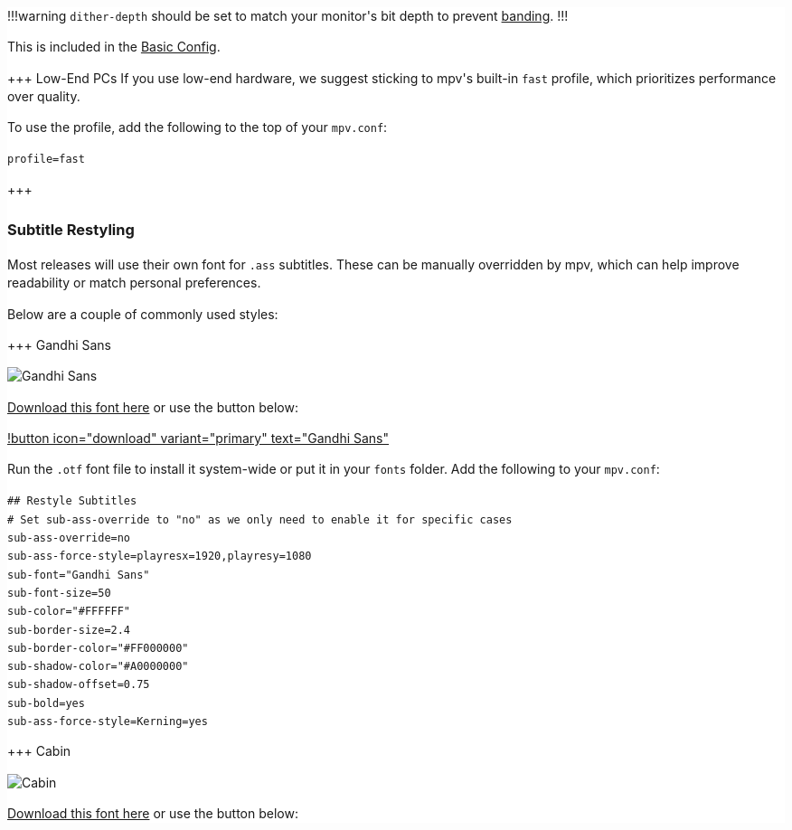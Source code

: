 !!!warning
`dither-depth` should be set to match your monitor's bit depth to prevent [banding](#debanding).
!!!

This is included in the [Basic Config](#basic-config).

+++ Low-End PCs
If you use low-end hardware, we suggest sticking to mpv's built-in `fast` profile, which prioritizes performance over quality.

To use the profile, add the following to the top of your `mpv.conf`:

```properties
profile=fast
```

+++

### Subtitle Restyling

Most releases will use their own font for `.ass` subtitles. These can be manually overridden by mpv, which can help improve readability or match personal preferences.

Below are a couple of commonly used styles:

+++ Gandhi Sans

![Gandhi Sans](https://user-images.githubusercontent.com/78981416/248583226-18cece1d-4cd6-4a55-8fbf-8fa587399262.png)

[Download this font here](https://fontmeme.com/fonts/gandhi-sans-font) or use the button below:

[!button icon="download" variant="primary" text="Gandhi Sans"](/static/playback/fonts/gandhi-sans.zip)

Run the `.otf` font file to install it system-wide or put it in your `fonts` folder. Add the following to your `mpv.conf`:

```properties
## Restyle Subtitles
# Set sub-ass-override to "no" as we only need to enable it for specific cases
sub-ass-override=no
sub-ass-force-style=playresx=1920,playresy=1080
sub-font="Gandhi Sans"
sub-font-size=50
sub-color="#FFFFFF"
sub-border-size=2.4
sub-border-color="#FF000000"
sub-shadow-color="#A0000000"
sub-shadow-offset=0.75
sub-bold=yes
sub-ass-force-style=Kerning=yes
```

+++ Cabin

![Cabin](https://user-images.githubusercontent.com/78981416/248583220-ac376f74-ce9f-4c3c-800b-370355a841f0.png)

[Download this font here](https://fontmeme.com/fonts/cabin-font) or use the button below:
